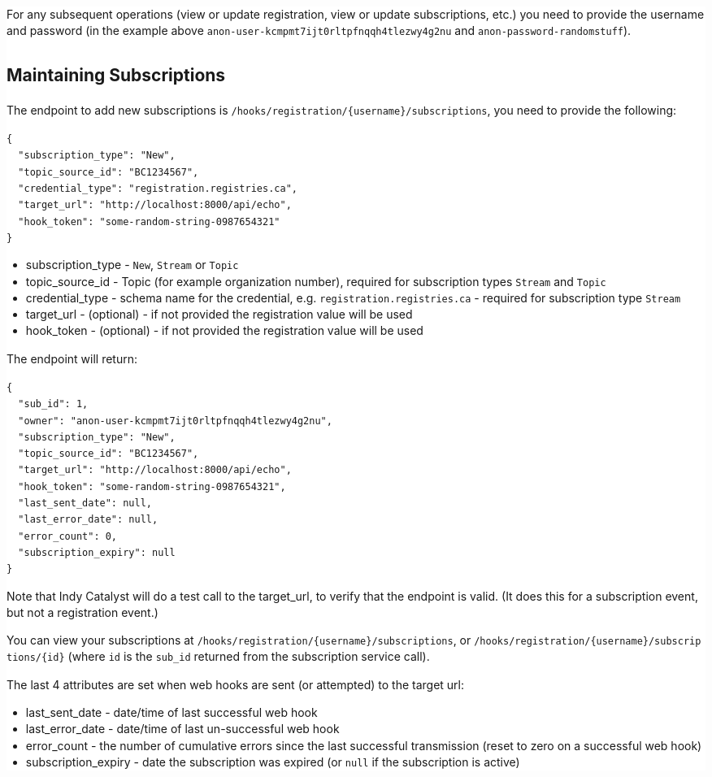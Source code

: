 For any subsequent operations (view or update registration, view or update subscriptions, etc.) you need to provide the username and password (in the example above `anon-user-kcmpmt7ijt0rltpfnqqh4tlezwy4g2nu` and `anon-password-randomstuff`).

## Maintaining Subscriptions

The endpoint to add new subscriptions is `/hooks/registration/{username}/subscriptions`, you need to provide the following:

```
{
  "subscription_type": "New",
  "topic_source_id": "BC1234567",
  "credential_type": "registration.registries.ca",
  "target_url": "http://localhost:8000/api/echo",
  "hook_token": "some-random-string-0987654321"
}
```

- subscription_type - `New`, `Stream` or `Topic`
- topic_source_id - Topic (for example organization number), required for subscription types `Stream` and `Topic`
- credential_type - schema name for the credential, e.g. `registration.registries.ca` - required for subscription type `Stream`
- target_url - (optional) - if not provided the registration value will be used
- hook_token - (optional) - if not provided the registration value will be used

The endpoint will return:

```
{
  "sub_id": 1,
  "owner": "anon-user-kcmpmt7ijt0rltpfnqqh4tlezwy4g2nu",
  "subscription_type": "New",
  "topic_source_id": "BC1234567",
  "target_url": "http://localhost:8000/api/echo",
  "hook_token": "some-random-string-0987654321",
  "last_sent_date": null,
  "last_error_date": null,
  "error_count": 0,
  "subscription_expiry": null
}
```

Note that Indy Catalyst will do a test call to the target_url, to verify that the endpoint is valid.  (It does this for a subscription event, but not a registration event.)

You can view your subscriptions at `/hooks/registration/{username}/subscriptions`, or `/hooks/registration/{username}/subscriptions/{id}` (where `id` is the `sub_id` returned from the subscription service call).

The last 4 attributes are set when web hooks are sent (or attempted) to the target url:

- last_sent_date - date/time of last successful web hook
- last_error_date - date/time of last un-successful web hook
- error_count - the number of cumulative errors since the last successful transmission (reset to zero on a successful web hook)
- subscription_expiry - date the subscription was expired (or `null` if the subscription is active)
